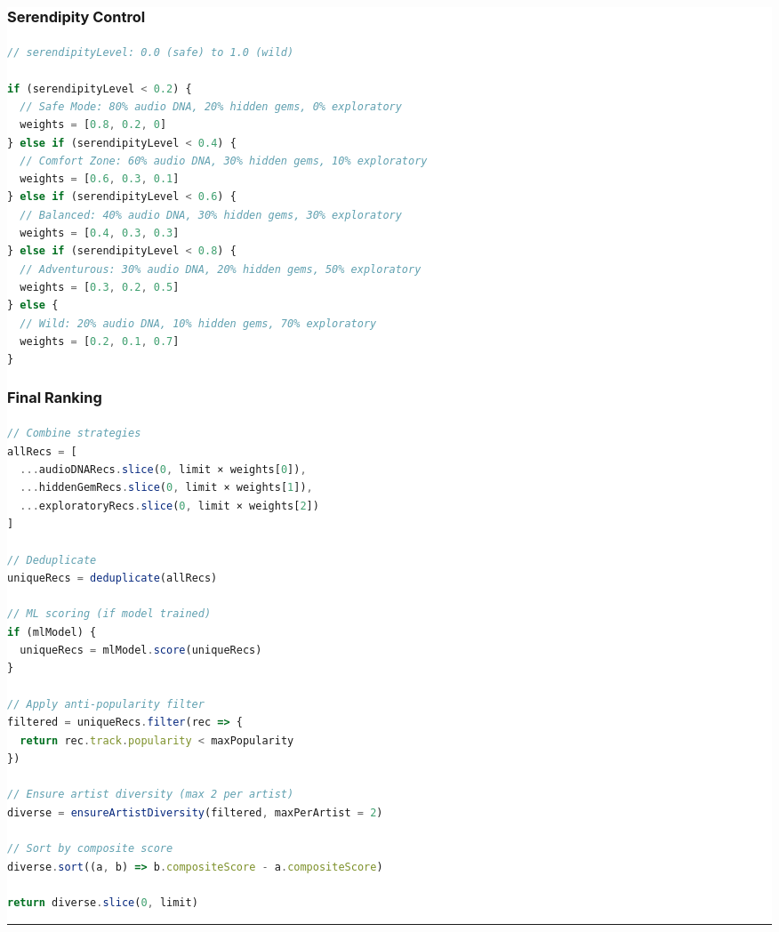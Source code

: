 ### Serendipity Control

```javascript
// serendipityLevel: 0.0 (safe) to 1.0 (wild)

if (serendipityLevel < 0.2) {
  // Safe Mode: 80% audio DNA, 20% hidden gems, 0% exploratory
  weights = [0.8, 0.2, 0]
} else if (serendipityLevel < 0.4) {
  // Comfort Zone: 60% audio DNA, 30% hidden gems, 10% exploratory
  weights = [0.6, 0.3, 0.1]
} else if (serendipityLevel < 0.6) {
  // Balanced: 40% audio DNA, 30% hidden gems, 30% exploratory
  weights = [0.4, 0.3, 0.3]
} else if (serendipityLevel < 0.8) {
  // Adventurous: 30% audio DNA, 20% hidden gems, 50% exploratory
  weights = [0.3, 0.2, 0.5]
} else {
  // Wild: 20% audio DNA, 10% hidden gems, 70% exploratory
  weights = [0.2, 0.1, 0.7]
}
```

### Final Ranking

```javascript
// Combine strategies
allRecs = [
  ...audioDNARecs.slice(0, limit × weights[0]),
  ...hiddenGemRecs.slice(0, limit × weights[1]),
  ...exploratoryRecs.slice(0, limit × weights[2])
]

// Deduplicate
uniqueRecs = deduplicate(allRecs)

// ML scoring (if model trained)
if (mlModel) {
  uniqueRecs = mlModel.score(uniqueRecs)
}

// Apply anti-popularity filter
filtered = uniqueRecs.filter(rec => {
  return rec.track.popularity < maxPopularity
})

// Ensure artist diversity (max 2 per artist)
diverse = ensureArtistDiversity(filtered, maxPerArtist = 2)

// Sort by composite score
diverse.sort((a, b) => b.compositeScore - a.compositeScore)

return diverse.slice(0, limit)
```

---